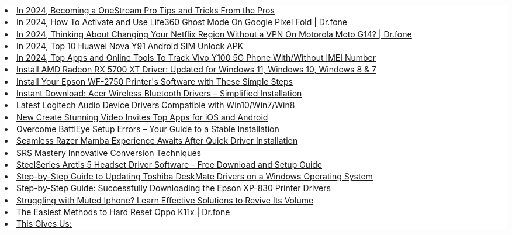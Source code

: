 <li><a href="https://article-files.techidaily.com/in-2024-becoming-a-onestream-pro-tips-and-tricks-from-the-pros/"><u>In 2024, Becoming a OneStream Pro  Tips and Tricks From the Pros</u></a></li>
<li><a href="https://fix-guide.techidaily.com/in-2024-how-to-activate-and-use-life360-ghost-mode-on-google-pixel-fold-drfone-by-drfone-virtual-android/"><u>In 2024, How To Activate and Use Life360 Ghost Mode On Google Pixel Fold | Dr.fone</u></a></li>
<li><a href="https://phone-solutions.techidaily.com/in-2024-thinking-about-changing-your-netflix-region-without-a-vpn-on-motorola-moto-g14-drfone-by-drfone-virtual-android/"><u>In 2024, Thinking About Changing Your Netflix Region Without a VPN On Motorola Moto G14? | Dr.fone</u></a></li>
<li><a href="https://sim-unlock.techidaily.com/in-2024-top-10-huawei-nova-y91-android-sim-unlock-apk-by-drfone-android/"><u>In 2024, Top 10 Huawei Nova Y91 Android SIM Unlock APK</u></a></li>
<li><a href="https://unlock-android.techidaily.com/in-2024-top-apps-and-online-tools-to-track-vivo-y100-5g-phone-withwithout-imei-number-by-drfone-android/"><u>In 2024, Top Apps and Online Tools To Track Vivo Y100 5G Phone With/Without IMEI Number</u></a></li>
<li><a href="https://win-amazing.techidaily.com/install-amd-radeon-rx-5700-xt-driver-updated-for-windows-11-windows-10-windows-8-and-7/"><u>Install AMD Radeon RX 5700 XT Driver: Updated for Windows 11, Windows 10, Windows 8 & 7</u></a></li>
<li><a href="https://win-amazing.techidaily.com/install-your-epson-wf-2750-printers-software-with-these-simple-steps/"><u>Install Your Epson WF-2750 Printer's Software with These Simple Steps</u></a></li>
<li><a href="https://win-amazing.techidaily.com/instant-download-acer-wireless-bluetooth-drivers-simplified-installation/"><u>Instant Download: Acer Wireless Bluetooth Drivers – Simplified Installation</u></a></li>
<li><a href="https://hardware-help.techidaily.com/latest-logitech-audio-device-drivers-compatible-with-win10win7win8/"><u>Latest Logitech Audio Device Drivers Compatible with Win10/Win7/Win8</u></a></li>
<li><a href="https://video-ai-editor.techidaily.com/new-create-stunning-video-invites-top-apps-for-ios-and-android/"><u>New Create Stunning Video Invites Top Apps for iOS and Android</u></a></li>
<li><a href="https://win-howtos.techidaily.com/overcome-battleye-setup-errors-your-guide-to-a-stable-installation/"><u>Overcome BattlEye Setup Errors – Your Guide to a Stable Installation</u></a></li>
<li><a href="https://win-amazing.techidaily.com/seamless-razer-mamba-experience-awaits-after-quick-driver-installation/"><u>Seamless Razer Mamba Experience Awaits After Quick Driver Installation</u></a></li>
<li><a href="https://extra-resources.techidaily.com/srs-mastery-innovative-conversion-techniques/"><u>SRS Mastery  Innovative Conversion Techniques</u></a></li>
<li><a href="https://win-amazing.techidaily.com/steelseries-arctis-5-headset-driver-software-free-download-and-setup-guide/"><u>SteelSeries Arctis 5 Headset Driver Software - Free Download and Setup Guide</u></a></li>
<li><a href="https://win-amazing.techidaily.com/step-by-step-guide-to-updating-toshiba-deskmate-drivers-on-a-windows-operating-system/"><u>Step-by-Step Guide to Updating Toshiba DeskMate Drivers on a Windows Operating System</u></a></li>
<li><a href="https://win-amazing.techidaily.com/step-by-step-guide-successfully-downloading-the-epson-xp-830-printer-drivers/"><u>Step-by-Step Guide: Successfully Downloading the Epson XP-830 Printer Drivers</u></a></li>
<li><a href="https://os-tips.techidaily.com/struggling-with-muted-iphone-learn-effective-solutions-to-revive-its-volume/"><u>Struggling with Muted Iphone? Learn Effective Solutions to Revive Its Volume</u></a></li>
<li><a href="https://techidaily.com/the-easiest-methods-to-hard-reset-oppo-k11x-drfone-by-drfone-reset-android-reset-android/"><u>The Easiest Methods to Hard Reset Oppo K11x | Dr.fone</u></a></li>
<li><a href="https://win-amazing.techidaily.com/this-gives-us/"><u>This Gives Us:</u></a></li>
</ul></div>
